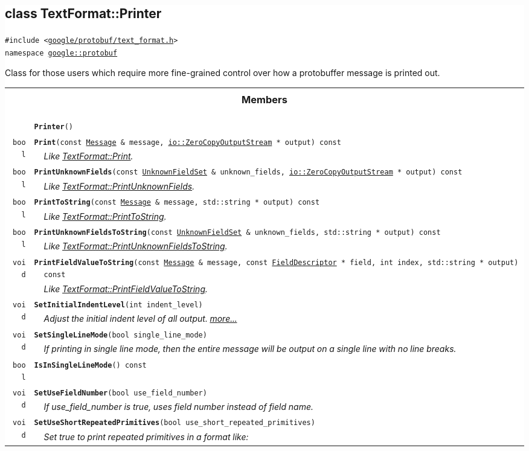 </div><h2 id="TextFormat.Printer">class TextFormat::Printer</h2><p><code>#include &lt;<a href="#">google/protobuf/text_format.h</a>&gt;<br>namespace <a href="#google.protobuf">google::protobuf</a></code></p><p>Class for those users which require more fine-grained control over how a protobuffer message is printed out. </p><table><tr><th colspan="2"><h3 style="margin-top: 4px">Members</h3></th></tr><tr><td style="border-right-width: 0px; text-align: right;"><code></code></td><td style="border-left-width: 0px"id="TextFormat.Printer.Printer"><div style="padding-left: 16px; text-indent: -16px"><code><b>Printer</b>()</code></div></td></tr><tr><td style="border-right-width: 0px; text-align: right;"><code>bool</code></td><td style="border-left-width: 0px"id="TextFormat.Printer.Print"><div style="padding-left: 16px; text-indent: -16px"><code><b>Print</b>(const <a href='google.protobuf.message#Message'>Message</a> &amp; message, <a href='google.protobuf.io.zero_copy_stream#ZeroCopyOutputStream'>io::ZeroCopyOutputStream</a> * output) const</code></div><div style="font-style: italic; margin-top: 4px; margin-left: 16px;">Like <a href='google.protobuf.text_format#TextFormat.Print'>TextFormat::Print</a>. </div></td></tr><tr><td style="border-right-width: 0px; text-align: right;"><code>bool</code></td><td style="border-left-width: 0px"id="TextFormat.Printer.PrintUnknownFields"><div style="padding-left: 16px; text-indent: -16px"><code><b>PrintUnknownFields</b>(const <a href='google.protobuf.unknown_field_set#UnknownFieldSet'>UnknownFieldSet</a> &amp; unknown_fields, <a href='google.protobuf.io.zero_copy_stream#ZeroCopyOutputStream'>io::ZeroCopyOutputStream</a> * output) const</code></div><div style="font-style: italic; margin-top: 4px; margin-left: 16px;">Like <a href='google.protobuf.text_format#TextFormat.PrintUnknownFields'>TextFormat::PrintUnknownFields</a>. </div></td></tr><tr><td style="border-right-width: 0px; text-align: right;"><code>bool</code></td><td style="border-left-width: 0px"id="TextFormat.Printer.PrintToString"><div style="padding-left: 16px; text-indent: -16px"><code><b>PrintToString</b>(const <a href='google.protobuf.message#Message'>Message</a> &amp; message, std::string * output) const</code></div><div style="font-style: italic; margin-top: 4px; margin-left: 16px;">Like <a href='google.protobuf.text_format#TextFormat.PrintToString'>TextFormat::PrintToString</a>. </div></td></tr><tr><td style="border-right-width: 0px; text-align: right;"><code>bool</code></td><td style="border-left-width: 0px"id="TextFormat.Printer.PrintUnknownFieldsToString"><div style="padding-left: 16px; text-indent: -16px"><code><b>PrintUnknownFieldsToString</b>(const <a href='google.protobuf.unknown_field_set#UnknownFieldSet'>UnknownFieldSet</a> &amp; unknown_fields, std::string * output) const</code></div><div style="font-style: italic; margin-top: 4px; margin-left: 16px;">Like <a href='google.protobuf.text_format#TextFormat.PrintUnknownFieldsToString'>TextFormat::PrintUnknownFieldsToString</a>. </div></td></tr><tr><td style="border-right-width: 0px; text-align: right;"><code>void</code></td><td style="border-left-width: 0px"id="TextFormat.Printer.PrintFieldValueToString"><div style="padding-left: 16px; text-indent: -16px"><code><b>PrintFieldValueToString</b>(const <a href='google.protobuf.message#Message'>Message</a> &amp; message, const <a href='google.protobuf.descriptor#FieldDescriptor'>FieldDescriptor</a> * field, int index, std::string * output) const</code></div><div style="font-style: italic; margin-top: 4px; margin-left: 16px;">Like <a href='google.protobuf.text_format#TextFormat.PrintFieldValueToString'>TextFormat::PrintFieldValueToString</a>. </div></td></tr><tr><td style="border-right-width: 0px; text-align: right;"><code>void</code></td><td style="border-left-width: 0px"id="TextFormat.Printer.SetInitialIndentLevel"><div style="padding-left: 16px; text-indent: -16px"><code><b>SetInitialIndentLevel</b>(int indent_level)</code></div><div style="font-style: italic; margin-top: 4px; margin-left: 16px;">Adjust the initial indent level of all output.  <a href="#TextFormat.Printer.SetInitialIndentLevel.details">more...</a></div></td></tr><tr><td style="border-right-width: 0px; text-align: right;"><code>void</code></td><td style="border-left-width: 0px"id="TextFormat.Printer.SetSingleLineMode"><div style="padding-left: 16px; text-indent: -16px"><code><b>SetSingleLineMode</b>(bool single_line_mode)</code></div><div style="font-style: italic; margin-top: 4px; margin-left: 16px;">If printing in single line mode, then the entire message will be output on a single line with no line breaks. </div></td></tr><tr><td style="border-right-width: 0px; text-align: right;"><code>bool</code></td><td style="border-left-width: 0px"id="TextFormat.Printer.IsInSingleLineMode"><div style="padding-left: 16px; text-indent: -16px"><code><b>IsInSingleLineMode</b>() const</code></div></td></tr><tr><td style="border-right-width: 0px; text-align: right;"><code>void</code></td><td style="border-left-width: 0px"id="TextFormat.Printer.SetUseFieldNumber"><div style="padding-left: 16px; text-indent: -16px"><code><b>SetUseFieldNumber</b>(bool use_field_number)</code></div><div style="font-style: italic; margin-top: 4px; margin-left: 16px;">If use_field_number is true, uses field number instead of field name. </div></td></tr><tr><td style="border-right-width: 0px; text-align: right;"><code>void</code></td><td style="border-left-width: 0px"id="TextFormat.Printer.SetUseShortRepeatedPrimitives"><div style="padding-left: 16px; text-indent: -16px"><code><b>SetUseShortRepeatedPrimitives</b>(bool use_short_repeated_primitives)</code></div><div style="font-style: italic; margin-top: 4px; margin-left: 16px;">Set true to print repeated primitives in a format like: